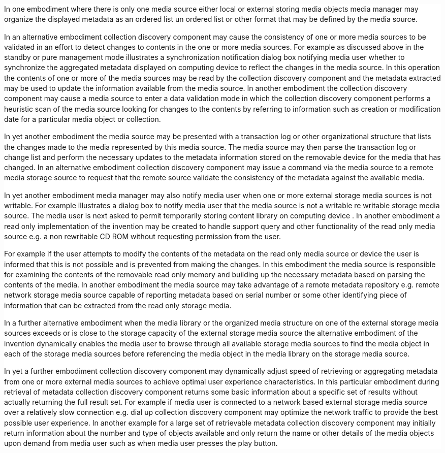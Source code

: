 In one embodiment where there is only one media source either local or external storing media objects media manager may organize the displayed metadata as an ordered list un ordered list or other format that may be defined by the media source.

In an alternative embodiment collection discovery component may cause the consistency of one or more media sources to be validated in an effort to detect changes to contents in the one or more media sources. For example as discussed above in the standby or pure management mode illustrates a synchronization notification dialog box notifying media user whether to synchronize the aggregated metadata displayed on computing device to reflect the changes in the media source. In this operation the contents of one or more of the media sources may be read by the collection discovery component and the metadata extracted may be used to update the information available from the media source. In another embodiment the collection discovery component may cause a media source to enter a data validation mode in which the collection discovery component performs a heuristic scan of the media source looking for changes to the contents by referring to information such as creation or modification date for a particular media object or collection.

In yet another embodiment the media source may be presented with a transaction log or other organizational structure that lists the changes made to the media represented by this media source. The media source may then parse the transaction log or change list and perform the necessary updates to the metadata information stored on the removable device for the media that has changed. In an alternative embodiment collection discovery component may issue a command via the media source to a remote media storage source to request that the remote source validate the consistency of the metadata against the available media.

In yet another embodiment media manager may also notify media user when one or more external storage media sources is not writable. For example illustrates a dialog box to notify media user that the media source is not a writable re writable storage media source. The media user is next asked to permit temporarily storing content library on computing device . In another embodiment a read only implementation of the invention may be created to handle support query and other functionality of the read only media source e.g. a non rewritable CD ROM without requesting permission from the user.

For example if the user attempts to modify the contents of the metadata on the read only media source or device the user is informed that this is not possible and is prevented from making the changes. In this embodiment the media source is responsible for examining the contents of the removable read only memory and building up the necessary metadata based on parsing the contents of the media. In another embodiment the media source may take advantage of a remote metadata repository e.g. remote network storage media source capable of reporting metadata based on serial number or some other identifying piece of information that can be extracted from the read only storage media.

In a further alternative embodiment when the media library or the organized media structure on one of the external storage media sources exceeds or is close to the storage capacity of the external storage media source the alternative embodiment of the invention dynamically enables the media user to browse through all available storage media sources to find the media object in each of the storage media sources before referencing the media object in the media library on the storage media source.

In yet a further embodiment collection discovery component may dynamically adjust speed of retrieving or aggregating metadata from one or more external media sources to achieve optimal user experience characteristics. In this particular embodiment during retrieval of metadata collection discovery component returns some basic information about a specific set of results without actually returning the full result set. For example if media user is connected to a network based external storage media source over a relatively slow connection e.g. dial up collection discovery component may optimize the network traffic to provide the best possible user experience. In another example for a large set of retrievable metadata collection discovery component may initially return information about the number and type of objects available and only return the name or other details of the media objects upon demand from media user such as when media user presses the play button.
